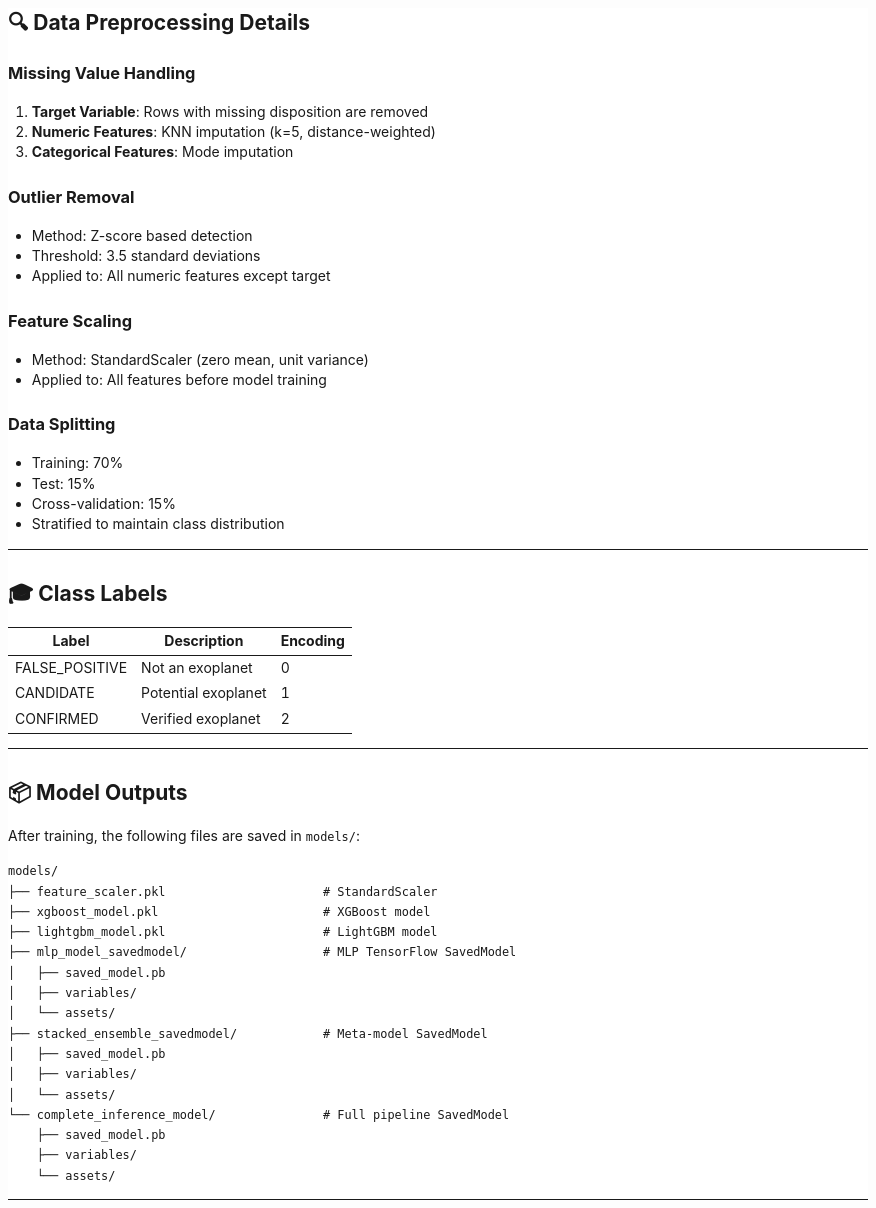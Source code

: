 
## 🔍 Data Preprocessing Details

### Missing Value Handling

1. **Target Variable**: Rows with missing disposition are removed
2. **Numeric Features**: KNN imputation (k=5, distance-weighted)
3. **Categorical Features**: Mode imputation

### Outlier Removal

- Method: Z-score based detection
- Threshold: 3.5 standard deviations
- Applied to: All numeric features except target

### Feature Scaling

- Method: StandardScaler (zero mean, unit variance)
- Applied to: All features before model training

### Data Splitting

- Training: 70%
- Test: 15%
- Cross-validation: 15%
- Stratified to maintain class distribution

---

## 🎓 Class Labels

| Label | Description | Encoding |
|-------|-------------|----------|
| FALSE_POSITIVE | Not an exoplanet | 0 |
| CANDIDATE | Potential exoplanet | 1 |
| CONFIRMED | Verified exoplanet | 2 |

---

## 📦 Model Outputs

After training, the following files are saved in `models/`:

```
models/
├── feature_scaler.pkl                      # StandardScaler
├── xgboost_model.pkl                       # XGBoost model
├── lightgbm_model.pkl                      # LightGBM model
├── mlp_model_savedmodel/                   # MLP TensorFlow SavedModel
│   ├── saved_model.pb
│   ├── variables/
│   └── assets/
├── stacked_ensemble_savedmodel/            # Meta-model SavedModel
│   ├── saved_model.pb
│   ├── variables/
│   └── assets/
└── complete_inference_model/               # Full pipeline SavedModel
    ├── saved_model.pb
    ├── variables/
    └── assets/
```

---